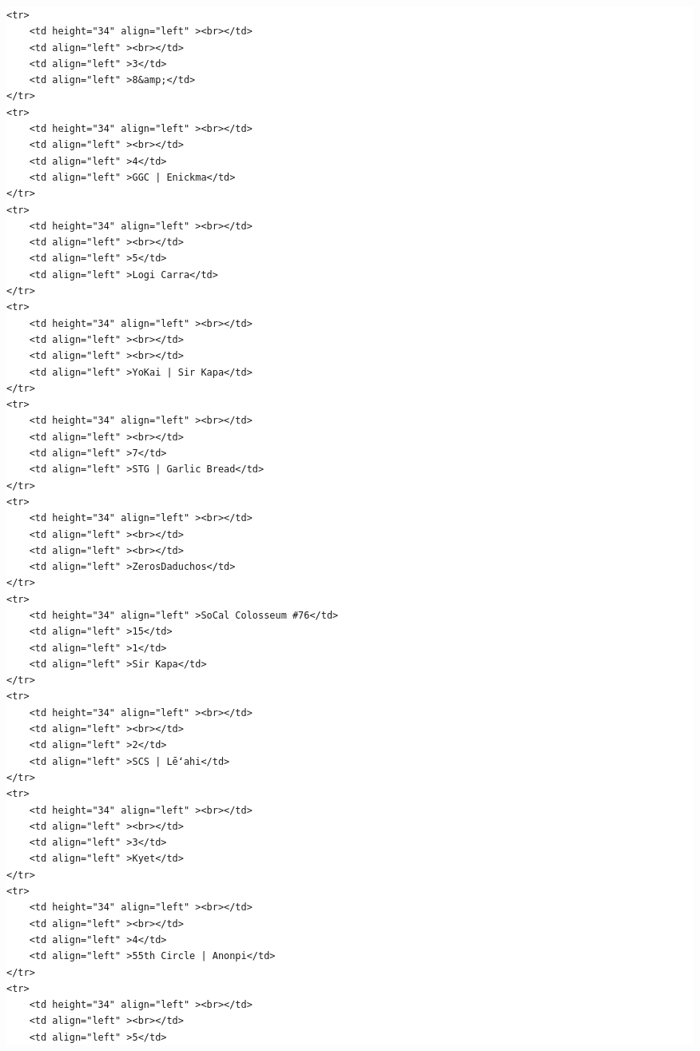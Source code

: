 	<tr>
		<td height="34" align="left" ><br></td>
		<td align="left" ><br></td>
		<td align="left" >3</td>
		<td align="left" >8&amp;</td>
	</tr>
	<tr>
		<td height="34" align="left" ><br></td>
		<td align="left" ><br></td>
		<td align="left" >4</td>
		<td align="left" >GGC | Enickma</td>
	</tr>
	<tr>
		<td height="34" align="left" ><br></td>
		<td align="left" ><br></td>
		<td align="left" >5</td>
		<td align="left" >Logi Carra</td>
	</tr>
	<tr>
		<td height="34" align="left" ><br></td>
		<td align="left" ><br></td>
		<td align="left" ><br></td>
		<td align="left" >YoKai | Sir Kapa</td>
	</tr>
	<tr>
		<td height="34" align="left" ><br></td>
		<td align="left" ><br></td>
		<td align="left" >7</td>
		<td align="left" >STG | Garlic Bread</td>
	</tr>
	<tr>
		<td height="34" align="left" ><br></td>
		<td align="left" ><br></td>
		<td align="left" ><br></td>
		<td align="left" >ZerosDaduchos</td>
	</tr>
	<tr>
		<td height="34" align="left" >SoCal Colosseum #76</td>
		<td align="left" >15</td>
		<td align="left" >1</td>
		<td align="left" >Sir Kapa</td>
	</tr>
	<tr>
		<td height="34" align="left" ><br></td>
		<td align="left" ><br></td>
		<td align="left" >2</td>
		<td align="left" >SCS | Lēʻahi</td>
	</tr>
	<tr>
		<td height="34" align="left" ><br></td>
		<td align="left" ><br></td>
		<td align="left" >3</td>
		<td align="left" >Kyet</td>
	</tr>
	<tr>
		<td height="34" align="left" ><br></td>
		<td align="left" ><br></td>
		<td align="left" >4</td>
		<td align="left" >55th Circle | Anonpi</td>
	</tr>
	<tr>
		<td height="34" align="left" ><br></td>
		<td align="left" ><br></td>
		<td align="left" >5</td>
